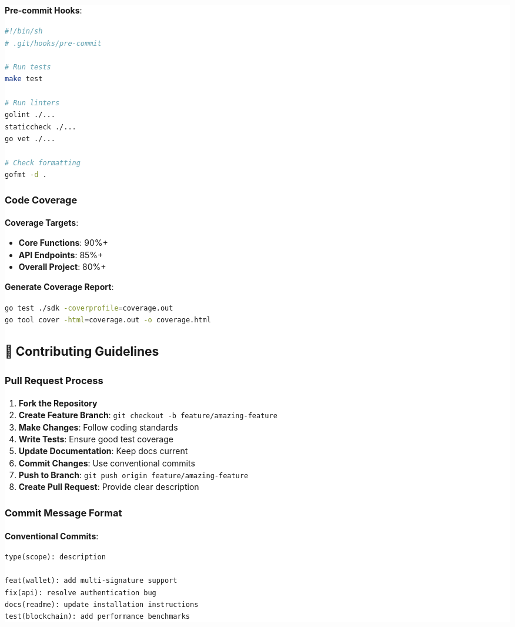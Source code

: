 **Pre-commit Hooks**:
```bash
#!/bin/sh
# .git/hooks/pre-commit

# Run tests
make test

# Run linters
golint ./...
staticcheck ./...
go vet ./...

# Check formatting
gofmt -d .
```

### Code Coverage

**Coverage Targets**:
- **Core Functions**: 90%+
- **API Endpoints**: 85%+
- **Overall Project**: 80%+

**Generate Coverage Report**:
```bash
go test ./sdk -coverprofile=coverage.out
go tool cover -html=coverage.out -o coverage.html
```

## 🤝 Contributing Guidelines

### Pull Request Process

1. **Fork the Repository**
2. **Create Feature Branch**: `git checkout -b feature/amazing-feature`
3. **Make Changes**: Follow coding standards
4. **Write Tests**: Ensure good test coverage
5. **Update Documentation**: Keep docs current
6. **Commit Changes**: Use conventional commits
7. **Push to Branch**: `git push origin feature/amazing-feature`
8. **Create Pull Request**: Provide clear description

### Commit Message Format

**Conventional Commits**:
```
type(scope): description

feat(wallet): add multi-signature support
fix(api): resolve authentication bug
docs(readme): update installation instructions
test(blockchain): add performance benchmarks
```
